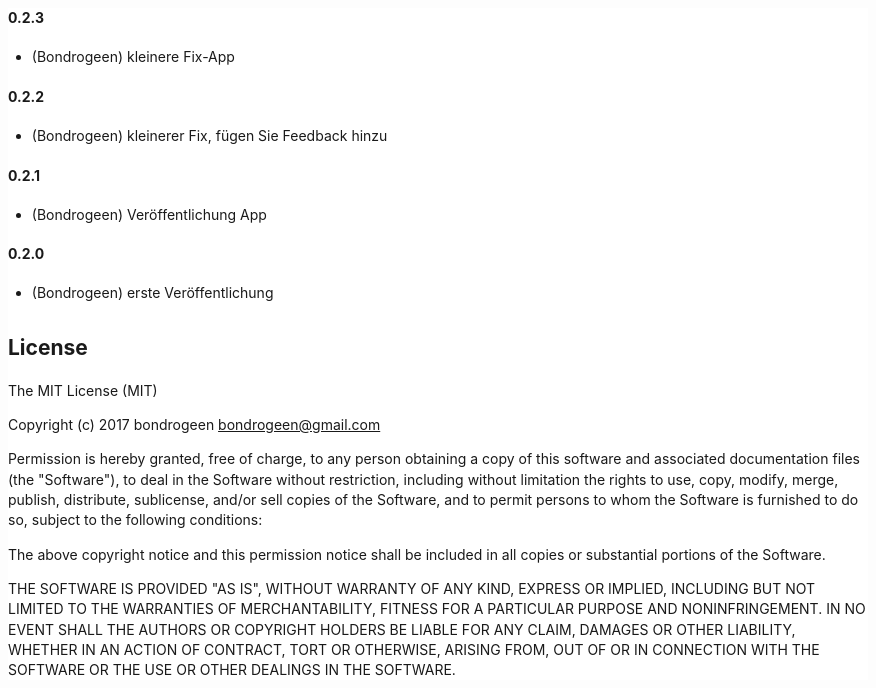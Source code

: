 #### 0.2.3
* (Bondrogeen) kleinere Fix-App

#### 0.2.2
* (Bondrogeen) kleinerer Fix, fügen Sie Feedback hinzu

#### 0.2.1
* (Bondrogeen) Veröffentlichung App

#### 0.2.0
* (Bondrogeen) erste Veröffentlichung

## License
The MIT License (MIT)

Copyright (c) 2017 bondrogeen <bondrogeen@gmail.com>

Permission is hereby granted, free of charge, to any person obtaining a copy
of this software and associated documentation files (the "Software"), to deal
in the Software without restriction, including without limitation the rights
to use, copy, modify, merge, publish, distribute, sublicense, and/or sell
copies of the Software, and to permit persons to whom the Software is
furnished to do so, subject to the following conditions:

The above copyright notice and this permission notice shall be included in
all copies or substantial portions of the Software.

THE SOFTWARE IS PROVIDED "AS IS", WITHOUT WARRANTY OF ANY KIND, EXPRESS OR
IMPLIED, INCLUDING BUT NOT LIMITED TO THE WARRANTIES OF MERCHANTABILITY,
FITNESS FOR A PARTICULAR PURPOSE AND NONINFRINGEMENT. IN NO EVENT SHALL THE
AUTHORS OR COPYRIGHT HOLDERS BE LIABLE FOR ANY CLAIM, DAMAGES OR OTHER
LIABILITY, WHETHER IN AN ACTION OF CONTRACT, TORT OR OTHERWISE, ARISING FROM,
OUT OF OR IN CONNECTION WITH THE SOFTWARE OR THE USE OR OTHER DEALINGS IN
THE SOFTWARE.